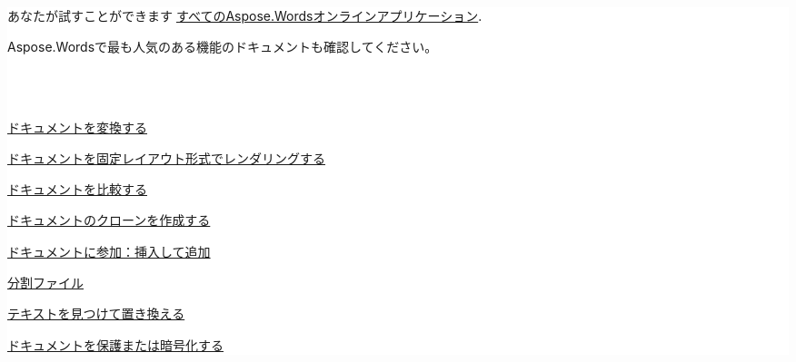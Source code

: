    <p>
   あなたが試すことができます <a href="https://products.aspose.app/words/family">すべてのAspose.Wordsオンラインアプリケーション</a>.
   </p>
   <p>
   Aspose.Wordsで最も人気のある機能のドキュメントも確認してください。
   </p>
   <div style="height:40px"></div>
   <div class="col-lg-4">
    <em class="fa fa-recycle ico-blue fa-2x col-lg-2">
    </em>
    <p class="col-lg-10">
     <a href="https://docs.aspose.com/words/net/convert-a-document/">ドキュメントを変換する</a>
    </p>
   </div>
   <div class="col-lg-4">
    <em class="fa fa-eye ico-blue fa-2x col-lg-2">
    </em>
    <p class="col-lg-10">
     <a href="https://docs.aspose.com/words/net/rendering/">ドキュメントを固定レイアウト形式でレンダリングする</a>
    </p>
   </div>
   <div class="col-lg-4">
    <em class="fa fa-columns ico-blue fa-2x col-lg-2">
    </em>
    <p class="col-lg-10">
     <a href="https://docs.aspose.com/words/net/compare-documents/">ドキュメントを比較する</a>
    </p>
   </div>
   <div class="col-lg-4">
    <em class="fa fa-object-group ico-blue fa-2x col-lg-2">
    </em>
    <p class="col-lg-10">
     <a href="https://docs.aspose.com/words/net/clone-a-document/">ドキュメントのクローンを作成する</a>
    </p>
   </div>
   <div class="col-lg-4">
    <em class="fa fa-plus-square ico-blue fa-2x col-lg-2">
    </em>
    <p class="col-lg-10">
     <a href="https://docs.aspose.com/words/net/insert-and-append-documents/">ドキュメントに参加：挿入して追加</a>
    </p>
   </div>
   <div class="col-lg-4">
    <em class="fa fa-th ico-blue fa-2x col-lg-2">
    </em>
    <p class="col-lg-10">
     <a href="https://docs.aspose.com/words/net/split-a-document/">分割ファイル</a>
    </p>
   </div>
   <div class="col-lg-4">
    <em class="fa fa-search-plus ico-blue fa-2x col-lg-2">
    </em>
    <p class="col-lg-10">
     <a href="https://docs.aspose.com/words/net/find-and-replace/">テキストを見つけて置き換える</a>
    </p>
   </div>
   <div class="col-lg-4">
    <em class="fa fa-shield ico-blue fa-2x col-lg-2">
    </em>
    <p class="col-lg-10">
     <a href="https://docs.aspose.com/words/net/protect-or-encrypt-a-document/">ドキュメントを保護または暗号化する</a>
    </p>
   </div>
   <div class="col-lg-4">